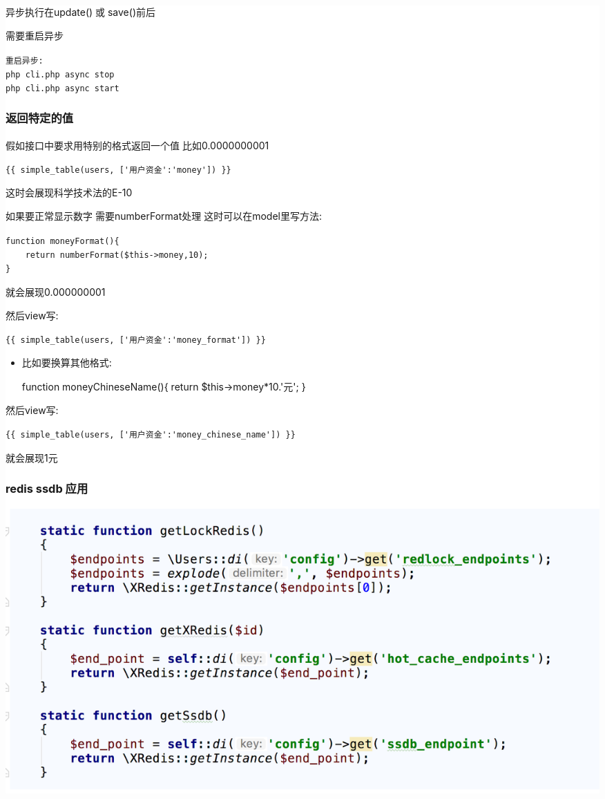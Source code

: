 异步执行在update() 或 save()前后

需要重启异步

    重启异步:
    php cli.php async stop
    php cli.php async start
    
### 返回特定的值

假如接口中要求用特别的格式返回一个值 比如0.0000000001

    {{ simple_table(users, ['用户资金':'money']) }}
    
这时会展现科学技术法的E-10

如果要正常显示数字 需要numberFormat处理 这时可以在model里写方法:

    function moneyFormat(){
        return numberFormat($this->money,10);
    }
    
就会展现0.000000001
    
然后view写:

    {{ simple_table(users, ['用户资金':'money_format']) }}
    
- 比如要换算其他格式:


    function moneyChineseName(){
        return $this->money*10.'元';
    }
    
然后view写:

    {{ simple_table(users, ['用户资金':'money_chinese_name']) }}
    
就会展现1元

### redis ssdb 应用

![](imgs/25.png)